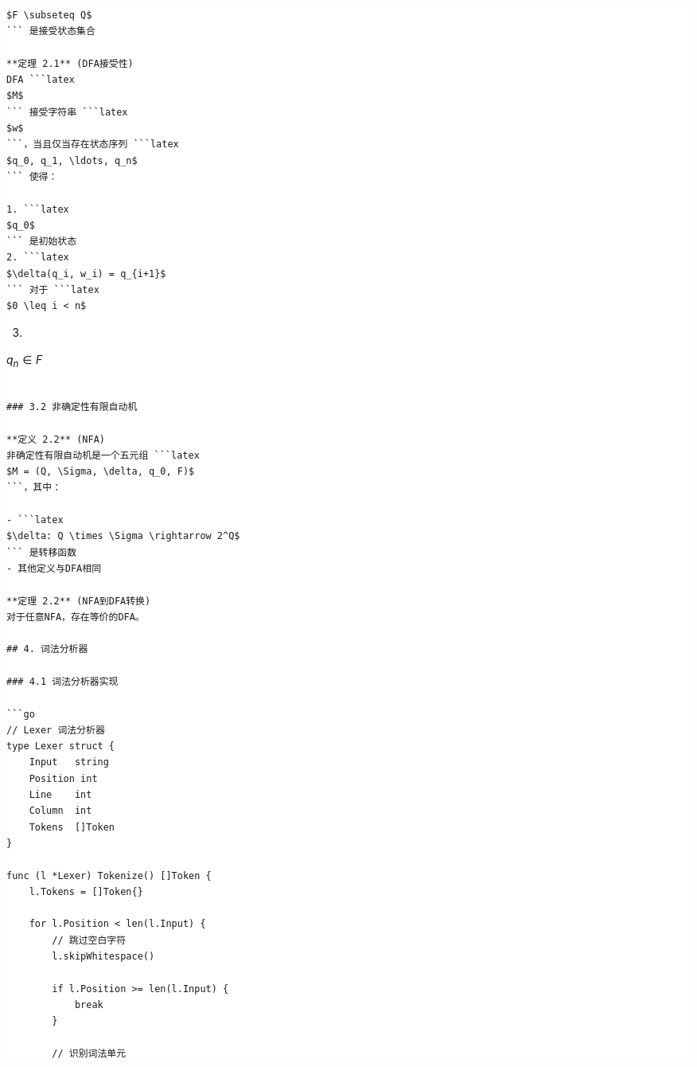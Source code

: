 ``` 是空字符串
$F \subseteq Q$
``` 是接受状态集合

**定理 2.1** (DFA接受性)
DFA ```latex
$M$
``` 接受字符串 ```latex
$w$
```，当且仅当存在状态序列 ```latex
$q_0, q_1, \ldots, q_n$
``` 使得：

1. ```latex
$q_0$
``` 是初始状态
2. ```latex
$\delta(q_i, w_i) = q_{i+1}$
``` 对于 ```latex
$0 \leq i < n$
```
3. ```latex
$q_n \in F$
```

### 3.2 非确定性有限自动机

**定义 2.2** (NFA)
非确定性有限自动机是一个五元组 ```latex
$M = (Q, \Sigma, \delta, q_0, F)$
```，其中：

- ```latex
$\delta: Q \times \Sigma \rightarrow 2^Q$
``` 是转移函数
- 其他定义与DFA相同

**定理 2.2** (NFA到DFA转换)
对于任意NFA，存在等价的DFA。

## 4. 词法分析器

### 4.1 词法分析器实现

```go
// Lexer 词法分析器
type Lexer struct {
    Input   string
    Position int
    Line    int
    Column  int
    Tokens  []Token
}

func (l *Lexer) Tokenize() []Token {
    l.Tokens = []Token{}
    
    for l.Position < len(l.Input) {
        // 跳过空白字符
        l.skipWhitespace()
        
        if l.Position >= len(l.Input) {
            break
        }
        
        // 识别词法单元
```